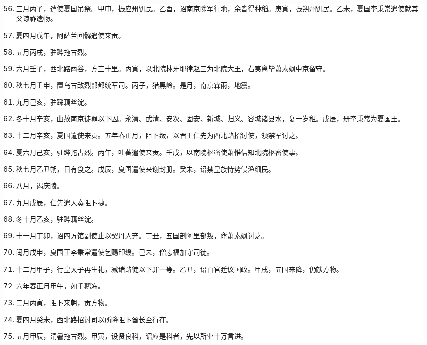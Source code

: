 56. <span id="卷二十二本纪第二十二　道宗二-56"></span>
三月丙子，遣使夏国吊祭。甲申，振应州饥民。乙酉，诏南京除军行地，余皆得种稻。庚寅，振朔州饥民。乙未，夏国李秉常遣使献其父谅祚遗物。

57. <span id="卷二十二本纪第二十二　道宗二-57"></span>
夏四月戊午，阿萨兰回鹘遣使来贡。

58. <span id="卷二十二本纪第二十二　道宗二-58"></span>
五月丙戌，驻跸拖古烈。

59. <span id="卷二十二本纪第二十二　道宗二-59"></span>
六月壬子，西北路雨谷，方三十里。丙寅，以北院林牙耶律赵三为北院大王，右夷离毕萧素飒中京留守。

60. <span id="卷二十二本纪第二十二　道宗二-60"></span>
秋七月壬申，置乌古敌烈部都统军司。丙子，猎黑岭。是月，南京霖雨，地震。

61. <span id="卷二十二本纪第二十二　道宗二-61"></span>
九月己亥，驻踩藕丝淀。

62. <span id="卷二十二本纪第二十二　道宗二-62"></span>
冬十月辛亥，曲赦南京徒罪以下囚。永清、武清、安次、固安、新城、归义、容城诸县水，复一岁租。戊辰，册李秉常为夏国王。

63. <span id="卷二十二本纪第二十二　道宗二-63"></span>
十二月辛亥，夏国遣使来贡。五年春正月，阻卜叛，以晋王仁先为西北路招讨使，领禁军讨之。

64. <span id="卷二十二本纪第二十二　道宗二-64"></span>
夏六月己亥，驻跸拖古烈。丙午，吐蕃遣使来贡。壬戌，以南院枢密使萧惟信知北院枢密使事。

65. <span id="卷二十二本纪第二十二　道宗二-65"></span>
秋七月乙丑朔，日有食之。戊辰，夏国遣使来谢封册。癸未，诏禁皇族恃势侵渔细民。

66. <span id="卷二十二本纪第二十二　道宗二-66"></span>
八月，谒庆陵。

67. <span id="卷二十二本纪第二十二　道宗二-67"></span>
九月戊辰，仁先遣人奏阻卜捷。

68. <span id="卷二十二本纪第二十二　道宗二-68"></span>
冬十月乙亥，驻跸藕丝淀。

69. <span id="卷二十二本纪第二十二　道宗二-69"></span>
十一月丁卯，诏四方馆副使止以契丹人充。丁丑，五国剖阿里部叛，命萧素飒讨之。

70. <span id="卷二十二本纪第二十二　道宗二-70"></span>
闰月戊申，夏国王李秉常遣使乞赐印绶。己未，僧志福加守司徒。

71. <span id="卷二十二本纪第二十二　道宗二-71"></span>
十二月甲子，行皇太子再生礼，减诸路徒以下罪一等。乙丑，诏百官廷议国政。甲戌，五国来降，仍献方物。

72. <span id="卷二十二本纪第二十二　道宗二-72"></span>
六年春正月甲午，如千鹅冻。

73. <span id="卷二十二本纪第二十二　道宗二-73"></span>
二月丙寅，阻卜来朝，贡方物。

74. <span id="卷二十二本纪第二十二　道宗二-74"></span>
夏四月癸未，西北路招讨司以所降阻卜酋长至行在。

75. <span id="卷二十二本纪第二十二　道宗二-75"></span>
五月甲辰，清暑拖古烈。甲寅，设贤良科，诏应是科者，先以所业十万言进。
